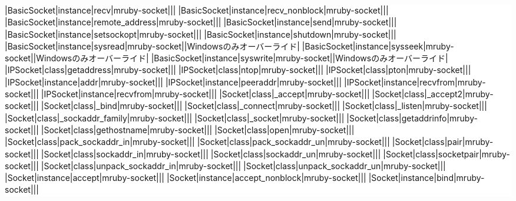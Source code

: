 |BasicSocket|instance|recv|mruby-socket|||
|BasicSocket|instance|recv_nonblock|mruby-socket|||
|BasicSocket|instance|remote_address|mruby-socket|||
|BasicSocket|instance|send|mruby-socket|||
|BasicSocket|instance|setsockopt|mruby-socket|||
|BasicSocket|instance|shutdown|mruby-socket|||
|BasicSocket|instance|sysread|mruby-socket||Windowsのみオーバーライド|
|BasicSocket|instance|sysseek|mruby-socket||Windowsのみオーバーライド|
|BasicSocket|instance|syswrite|mruby-socket||Windowsのみオーバーライド|
|IPSocket|class|getaddress|mruby-socket|||
|IPSocket|class|ntop|mruby-socket|||
|IPSocket|class|pton|mruby-socket|||
|IPSocket|instance|addr|mruby-socket|||
|IPSocket|instance|peeraddr|mruby-socket|||
|IPSocket|instance|recvfrom|mruby-socket|||
|IPSocket|instance|recvfrom|mruby-socket|||
|Socket|class|_accept|mruby-socket|||
|Socket|class|_accept2|mruby-socket|||
|Socket|class|_bind|mruby-socket|||
|Socket|class|_connect|mruby-socket|||
|Socket|class|_listen|mruby-socket|||
|Socket|class|_sockaddr_family|mruby-socket|||
|Socket|class|_socket|mruby-socket|||
|Socket|class|getaddrinfo|mruby-socket|||
|Socket|class|gethostname|mruby-socket|||
|Socket|class|open|mruby-socket|||
|Socket|class|pack_sockaddr_in|mruby-socket|||
|Socket|class|pack_sockaddr_un|mruby-socket|||
|Socket|class|pair|mruby-socket|||
|Socket|class|sockaddr_in|mruby-socket|||
|Socket|class|sockaddr_un|mruby-socket|||
|Socket|class|socketpair|mruby-socket|||
|Socket|class|unpack_sockaddr_in|mruby-socket|||
|Socket|class|unpack_sockaddr_un|mruby-socket|||
|Socket|instance|accept|mruby-socket|||
|Socket|instance|accept_nonblock|mruby-socket|||
|Socket|instance|bind|mruby-socket|||